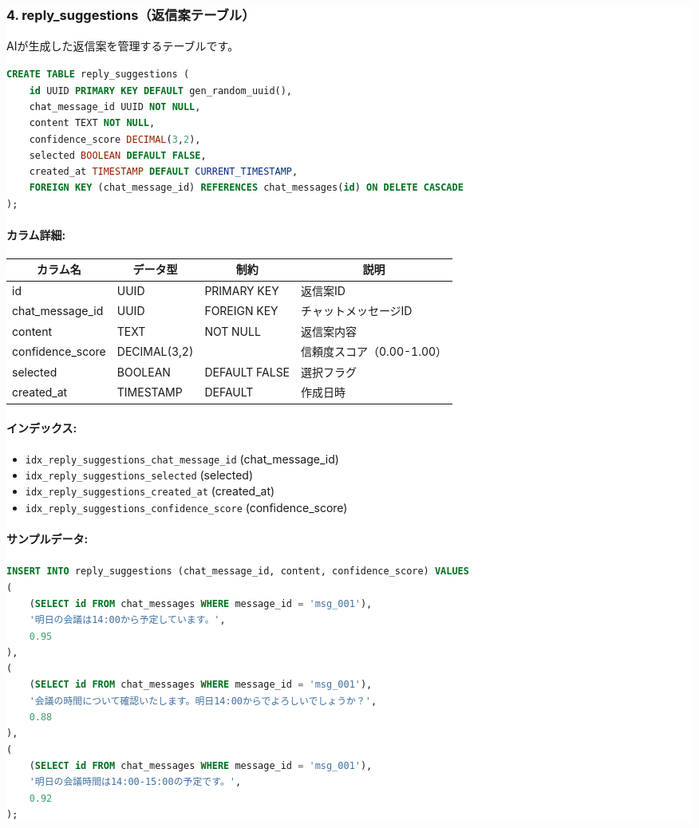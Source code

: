 ### 4. reply_suggestions（返信案テーブル）

AIが生成した返信案を管理するテーブルです。

```sql
CREATE TABLE reply_suggestions (
    id UUID PRIMARY KEY DEFAULT gen_random_uuid(),
    chat_message_id UUID NOT NULL,
    content TEXT NOT NULL,
    confidence_score DECIMAL(3,2),
    selected BOOLEAN DEFAULT FALSE,
    created_at TIMESTAMP DEFAULT CURRENT_TIMESTAMP,
    FOREIGN KEY (chat_message_id) REFERENCES chat_messages(id) ON DELETE CASCADE
);
```

#### **カラム詳細**:
| カラム名 | データ型 | 制約 | 説明 |
|----------|----------|------|------|
| id | UUID | PRIMARY KEY | 返信案ID |
| chat_message_id | UUID | FOREIGN KEY | チャットメッセージID |
| content | TEXT | NOT NULL | 返信案内容 |
| confidence_score | DECIMAL(3,2) | | 信頼度スコア（0.00-1.00） |
| selected | BOOLEAN | DEFAULT FALSE | 選択フラグ |
| created_at | TIMESTAMP | DEFAULT | 作成日時 |

#### **インデックス**:
- `idx_reply_suggestions_chat_message_id` (chat_message_id)
- `idx_reply_suggestions_selected` (selected)
- `idx_reply_suggestions_created_at` (created_at)
- `idx_reply_suggestions_confidence_score` (confidence_score)

#### **サンプルデータ**:
```sql
INSERT INTO reply_suggestions (chat_message_id, content, confidence_score) VALUES
(
    (SELECT id FROM chat_messages WHERE message_id = 'msg_001'),
    '明日の会議は14:00から予定しています。',
    0.95
),
(
    (SELECT id FROM chat_messages WHERE message_id = 'msg_001'),
    '会議の時間について確認いたします。明日14:00からでよろしいでしょうか？',
    0.88
),
(
    (SELECT id FROM chat_messages WHERE message_id = 'msg_001'),
    '明日の会議時間は14:00-15:00の予定です。',
    0.92
);
```
